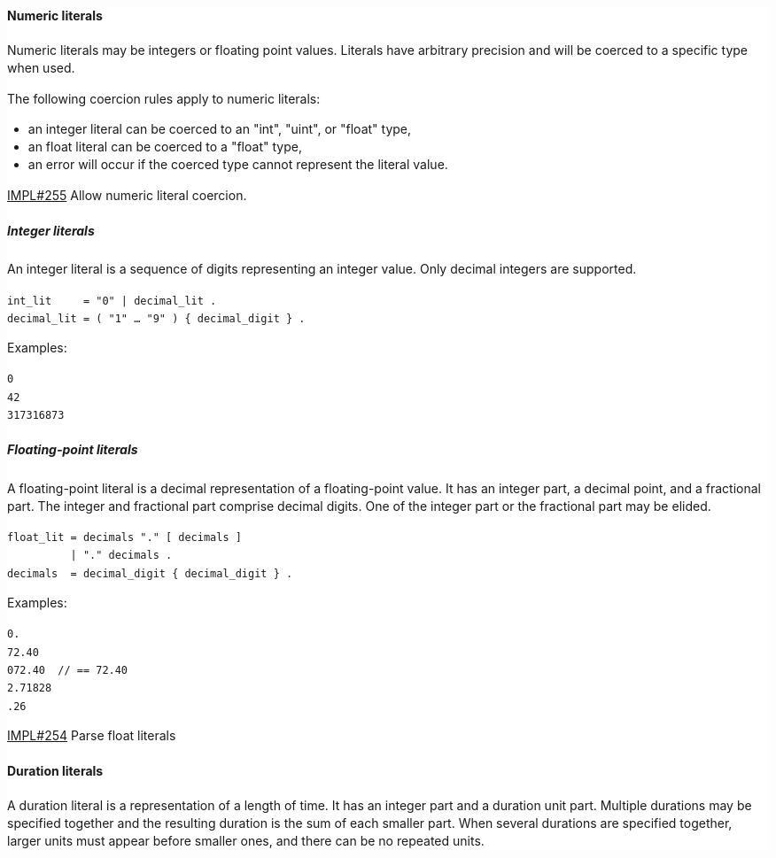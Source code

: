 #### Numeric literals

Numeric literals may be integers or floating point values.
Literals have arbitrary precision and will be coerced to a specific type when used.

The following coercion rules apply to numeric literals:

* an integer literal can be coerced to an "int", "uint", or "float" type,
* an float literal can be coerced to a "float" type,
* an error will occur if the coerced type cannot represent the literal value.


[IMPL#255](https://github.com/influxdata/platform/issues/255) Allow numeric literal coercion.

##### Integer literals

An integer literal is a sequence of digits representing an integer value.
Only decimal integers are supported.

    int_lit     = "0" | decimal_lit .
    decimal_lit = ( "1" … "9" ) { decimal_digit } .

Examples:

    0
    42
    317316873

##### Floating-point literals

A floating-point literal is a decimal representation of a floating-point value.
It has an integer part, a decimal point, and a fractional part.
The integer and fractional part comprise decimal digits.
One of the integer part or the fractional part may be elided.

    float_lit = decimals "." [ decimals ]
              | "." decimals .
    decimals  = decimal_digit { decimal_digit } .

Examples:

    0.
    72.40
    072.40  // == 72.40
    2.71828
    .26

[IMPL#254](https://github.com/influxdata/platform/issues/254) Parse float literals

#### Duration literals

A duration literal is a representation of a length of time.
It has an integer part and a duration unit part.
Multiple durations may be specified together and the resulting duration is the sum of each smaller part.
When several durations are specified together, larger units must appear before smaller ones, and there can be no repeated units.
